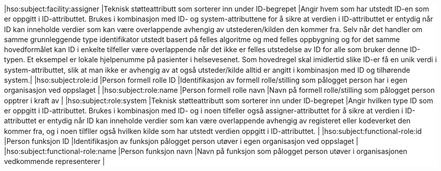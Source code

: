|hso:subject:facility:assigner                             |Teknisk støtteattributt som sorterer inn under ID-begrepet     |Angir hvem som har utstedt ID-en som er oppgitt i ID-attributtet. Brukes i kombinasjon med ID- og system-attributtene for å sikre at verdien i ID-attributtet er entydig når ID kan inneholde verdier som kan være overlappende avhengig av utstederen/kilden den kommer fra. Selv når det handler om samme grunnleggende type identifikator utstedt basert på felles algoritme og med felles oppbygning og for det samme hovedformålet kan ID i enkelte tilfeller være overlappende når det ikke er felles utstedelse av ID for alle som bruker denne ID-typen. Et eksempel er lokale hjelpenumme på pasienter i helsevesenet. Som hovedregel skal imidlertid slike ID-er få en unik verdi i system-attributtet, slik at man ikke er avhengig av at også utsteder/kilde alltid er angitt i kombinasjon med ID og tilhørende system.|
|hso:subject:role:id                                       |Person formell rolle ID                                        |Identifikasjon av formell rolle/stilling som pålogget person har i egen organisasjon ved oppslaget                                                                                                                                                                                                                                                                                                                                                                                                                                                                                                                                                                                                                                                                                                                                 |
|hso:subject:role:name                                     |Person formell rolle navn                                      |Navn på formell rolle/stilling som pålogget person opptrer i kraft av                                                                                                                                                                                                                                                                                                                                                                                                                                                                                                                                                                                                                                                                                                                                                              |
|hso:subject:role:system                                   |Teknisk støtteattributt som sorterer inn under ID-begrepet     |Angir hvilken type ID som er oppgitt i ID-attributtet. Brukes i kombinasjon med ID- og i noen tilfeller også assigner-attributtet for å sikre at verdien i ID-attributtet er entydig når ID kan inneholde verdier som kan være overlappende avhengig av registeret eller kodeverket den kommer fra, og i noen tilfller også hvilken kilde som har utstedt verdien oppgitt i ID-attributtet.                                                                                                                                                                                                                                                                                                                                                                                                                                        |
|hso:subject:functional-role:id                            |Person funksjon ID                                             |Identifikasjon av funksjon pålogget person utøver i egen organisasjon ved oppslaget                                                                                                                                                                                                                                                                                                                                                                                                                                                                                                                                                                                                                                                                                                                                                |
|hso:subject:functional-role:name                          |Person funksjon navn                                           |Navn på funksjon som pålogget person utøver i organisasjonen vedkommende representerer                                                                                                                                                                                                                                                                                                                                                                                                                                                                                                                                                                                                                                                                                                                                             |